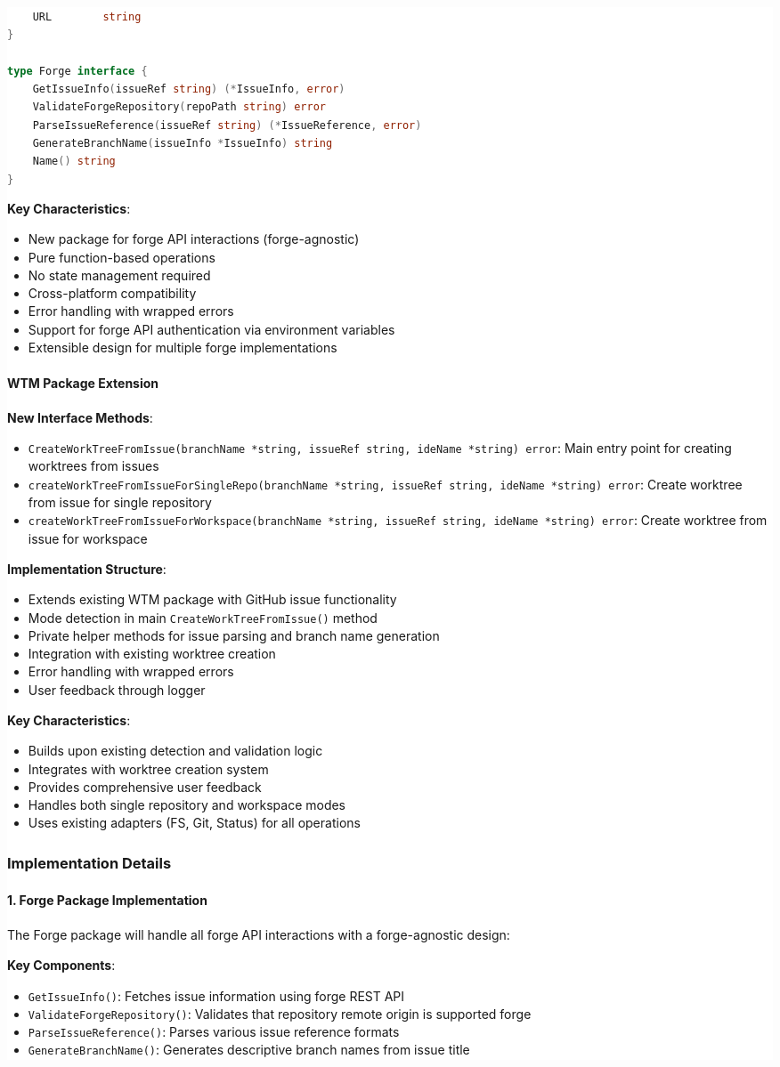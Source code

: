 ```go
    URL        string
}

type Forge interface {
    GetIssueInfo(issueRef string) (*IssueInfo, error)
    ValidateForgeRepository(repoPath string) error
    ParseIssueReference(issueRef string) (*IssueReference, error)
    GenerateBranchName(issueInfo *IssueInfo) string
    Name() string
}
```

**Key Characteristics**:
- New package for forge API interactions (forge-agnostic)
- Pure function-based operations
- No state management required
- Cross-platform compatibility
- Error handling with wrapped errors
- Support for forge API authentication via environment variables
- Extensible design for multiple forge implementations

#### WTM Package Extension
**New Interface Methods**:
- `CreateWorkTreeFromIssue(branchName *string, issueRef string, ideName *string) error`: Main entry point for creating worktrees from issues
- `createWorkTreeFromIssueForSingleRepo(branchName *string, issueRef string, ideName *string) error`: Create worktree from issue for single repository
- `createWorkTreeFromIssueForWorkspace(branchName *string, issueRef string, ideName *string) error`: Create worktree from issue for workspace

**Implementation Structure**:
- Extends existing WTM package with GitHub issue functionality
- Mode detection in main `CreateWorkTreeFromIssue()` method
- Private helper methods for issue parsing and branch name generation
- Integration with existing worktree creation
- Error handling with wrapped errors
- User feedback through logger

**Key Characteristics**:
- Builds upon existing detection and validation logic
- Integrates with worktree creation system
- Provides comprehensive user feedback
- Handles both single repository and workspace modes
- Uses existing adapters (FS, Git, Status) for all operations

### Implementation Details

#### 1. Forge Package Implementation
The Forge package will handle all forge API interactions with a forge-agnostic design:

**Key Components**:
- `GetIssueInfo()`: Fetches issue information using forge REST API
- `ValidateForgeRepository()`: Validates that repository remote origin is supported forge
- `ParseIssueReference()`: Parses various issue reference formats
- `GenerateBranchName()`: Generates descriptive branch names from issue title
